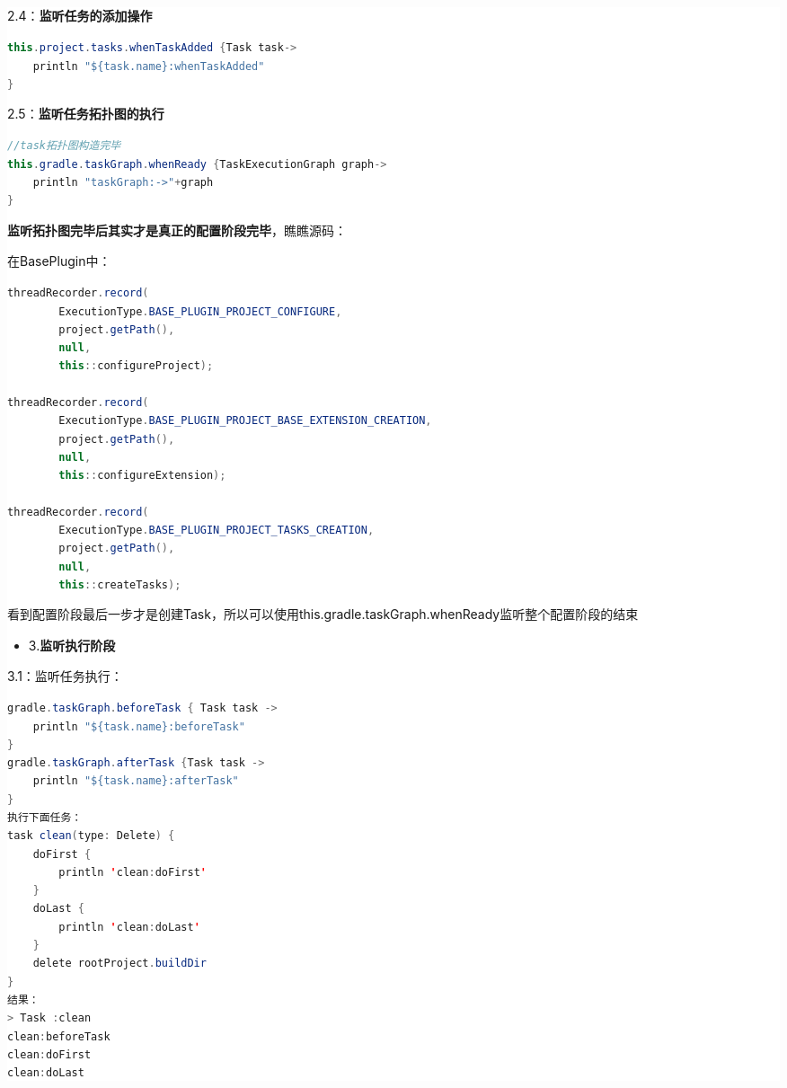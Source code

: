 2.4：**监听任务的添加操作**

```java
this.project.tasks.whenTaskAdded {Task task->
    println "${task.name}:whenTaskAdded"
}
```
2.5：**监听任务拓扑图的执行**

```java
//task拓扑图构造完毕
this.gradle.taskGraph.whenReady {TaskExecutionGraph graph->
    println "taskGraph:->"+graph
}
```

**监听拓扑图完毕后其实才是真正的配置阶段完毕**，瞧瞧源码：

在BasePlugin中：

```java
threadRecorder.record(
		ExecutionType.BASE_PLUGIN_PROJECT_CONFIGURE,
		project.getPath(),
		null,
		this::configureProject);

threadRecorder.record(
		ExecutionType.BASE_PLUGIN_PROJECT_BASE_EXTENSION_CREATION,
		project.getPath(),
		null,
		this::configureExtension);

threadRecorder.record(
		ExecutionType.BASE_PLUGIN_PROJECT_TASKS_CREATION,
		project.getPath(),
		null,
		this::createTasks);
```

看到配置阶段最后一步才是创建Task，所以可以使用this.gradle.taskGraph.whenReady监听整个配置阶段的结束


- 3.**监听执行阶段**

3.1：监听任务执行：

```java
gradle.taskGraph.beforeTask { Task task ->
    println "${task.name}:beforeTask"
}
gradle.taskGraph.afterTask {Task task ->
    println "${task.name}:afterTask"
}
执行下面任务：
task clean(type: Delete) {
    doFirst {
        println 'clean:doFirst'
    }
    doLast {
        println 'clean:doLast'
    }
    delete rootProject.buildDir
}
结果：
> Task :clean
clean:beforeTask
clean:doFirst
clean:doLast
```